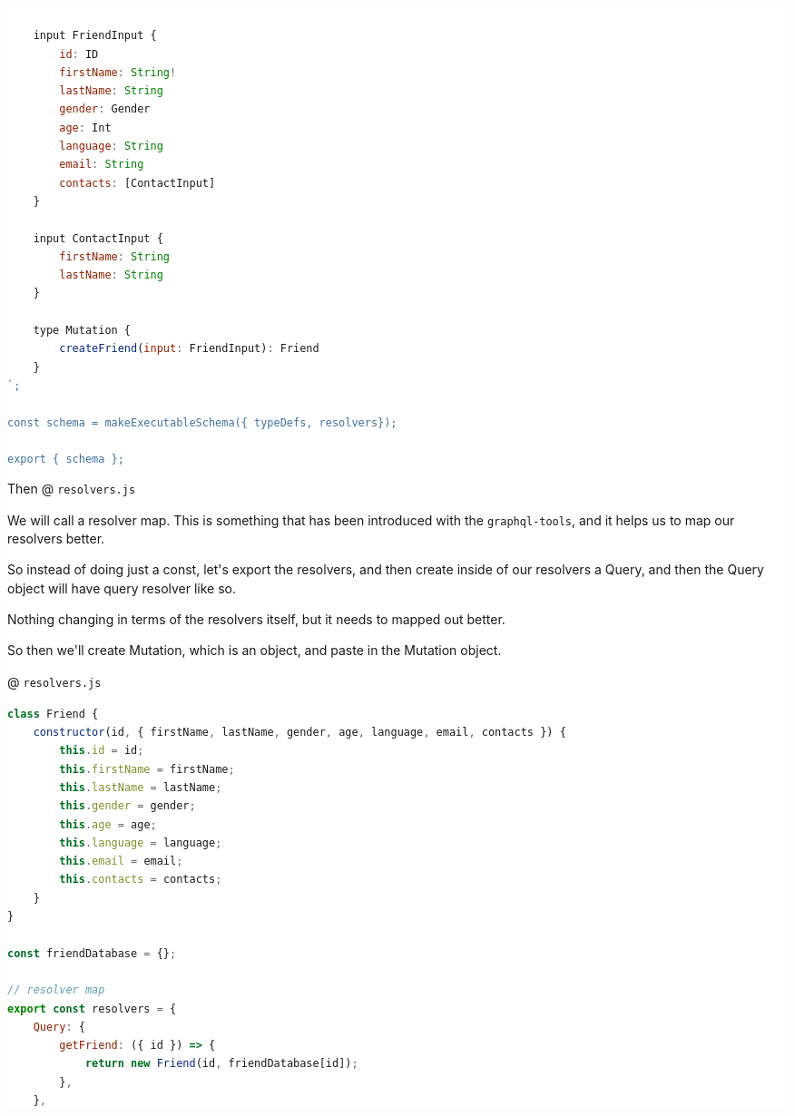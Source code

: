 ```jsx

    input FriendInput {
        id: ID
        firstName: String!
        lastName: String
        gender: Gender
        age: Int
        language: String
        email: String
        contacts: [ContactInput]
    }

    input ContactInput {
        firstName: String
        lastName: String 
    }

    type Mutation {
        createFriend(input: FriendInput): Friend
    }
`;

const schema = makeExecutableSchema({ typeDefs, resolvers});

export { schema };

```



Then @ `resolvers.js` 

We will call a resolver map. This is something that has been introduced with the `graphql-tools`, and it helps us to map our resolvers better. 

So instead of doing just a const, let's export the resolvers, and then create inside of our resolvers a Query, and then the Query object will have query resolver like so. 

Nothing changing in terms of the resolvers itself, but it needs to mapped out better. 

So then we'll create Mutation, which is an object, and paste in the Mutation object. 

@ `resolvers.js` 

```jsx
class Friend {
    constructor(id, { firstName, lastName, gender, age, language, email, contacts }) {
        this.id = id;
        this.firstName = firstName;
        this.lastName = lastName;
        this.gender = gender;
        this.age = age;
        this.language = language;
        this.email = email;
        this.contacts = contacts;
    }
}

const friendDatabase = {};

// resolver map
export const resolvers = {
    Query: {
        getFriend: ({ id }) => {
            return new Friend(id, friendDatabase[id]);
        },
    },
```